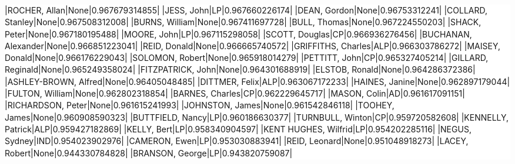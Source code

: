 |ROCHER, Allan|None|0.967679314855|
|JESS, John|LP|0.967660226174|
|DEAN, Gordon|None|0.96753312241|
|COLLARD, Stanley|None|0.967508312008|
|BURNS, William|None|0.967411697728|
|BULL, Thomas|None|0.967224550203|
|SHACK, Peter|None|0.967180195488|
|MOORE, John|LP|0.967115298058|
|SCOTT, Douglas|CP|0.966936276456|
|BUCHANAN, Alexander|None|0.966851223041|
|REID, Donald|None|0.966665740572|
|GRIFFITHS, Charles|ALP|0.966303786272|
|MAISEY, Donald|None|0.966176229043|
|SOLOMON, Robert|None|0.965918014279|
|PETTITT, John|CP|0.965327405214|
|GILLARD, Reginald|None|0.965249358024|
|FITZPATRICK, John|None|0.964301688919|
|ELSTOB, Ronald|None|0.964286372386|
|ASHLEY-BROWN, Alfred|None|0.96405048485|
|DITTMER, Felix|ALP|0.963067172233|
|HAINES, Janine|None|0.962897179044|
|FULTON, William|None|0.962802318854|
|BARNES, Charles|CP|0.962229645717|
|MASON, Colin|AD|0.961617091151|
|RICHARDSON, Peter|None|0.961615241993|
|JOHNSTON, James|None|0.961542846118|
|TOOHEY, James|None|0.960908590323|
|BUTTFIELD, Nancy|LP|0.960186630377|
|TURNBULL, Winton|CP|0.959720582608|
|KENNELLY, Patrick|ALP|0.959427182869|
|KELLY, Bert|LP|0.958340904597|
|KENT HUGHES, Wilfrid|LP|0.954202285116|
|NEGUS, Sydney|IND|0.954023902976|
|CAMERON, Ewen|LP|0.953030883941|
|REID, Leonard|None|0.951048918273|
|LACEY, Robert|None|0.944330784828|
|BRANSON, George|LP|0.943820759087|